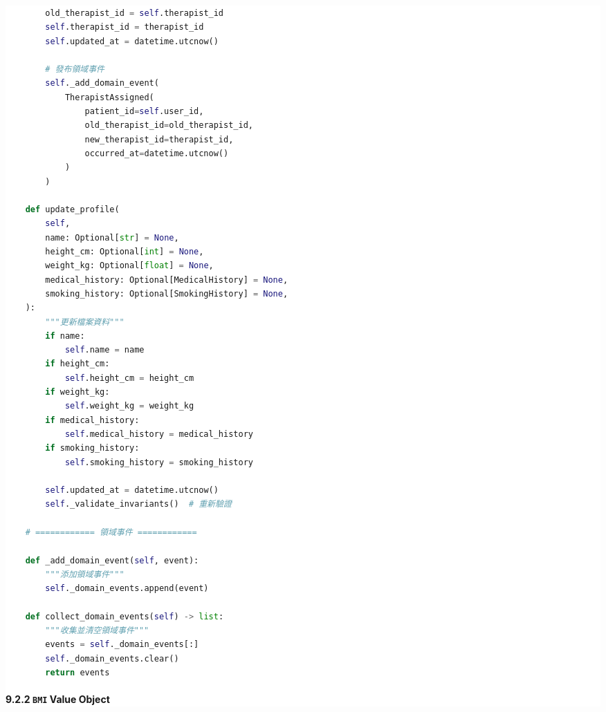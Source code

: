 ```python
        old_therapist_id = self.therapist_id
        self.therapist_id = therapist_id
        self.updated_at = datetime.utcnow()

        # 發布領域事件
        self._add_domain_event(
            TherapistAssigned(
                patient_id=self.user_id,
                old_therapist_id=old_therapist_id,
                new_therapist_id=therapist_id,
                occurred_at=datetime.utcnow()
            )
        )

    def update_profile(
        self,
        name: Optional[str] = None,
        height_cm: Optional[int] = None,
        weight_kg: Optional[float] = None,
        medical_history: Optional[MedicalHistory] = None,
        smoking_history: Optional[SmokingHistory] = None,
    ):
        """更新檔案資料"""
        if name:
            self.name = name
        if height_cm:
            self.height_cm = height_cm
        if weight_kg:
            self.weight_kg = weight_kg
        if medical_history:
            self.medical_history = medical_history
        if smoking_history:
            self.smoking_history = smoking_history

        self.updated_at = datetime.utcnow()
        self._validate_invariants()  # 重新驗證

    # ============ 領域事件 ============

    def _add_domain_event(self, event):
        """添加領域事件"""
        self._domain_events.append(event)

    def collect_domain_events(self) -> list:
        """收集並清空領域事件"""
        events = self._domain_events[:]
        self._domain_events.clear()
        return events
```

#### 9.2.2 `BMI` Value Object
